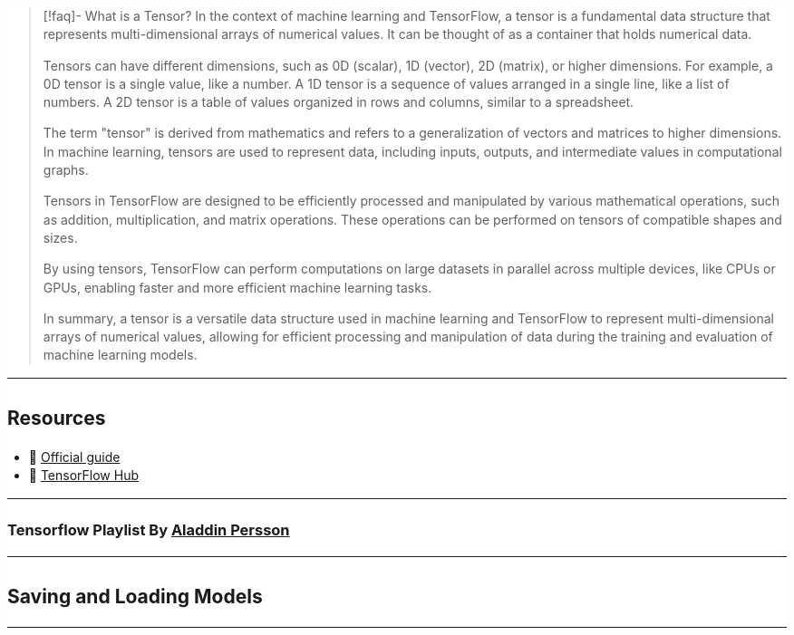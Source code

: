 

> [!faq]- What is a Tensor?
> In the context of machine learning and TensorFlow, a tensor is a fundamental data structure that represents multi-dimensional arrays of numerical values. It can be thought of as a container that holds numerical data.
> 
> Tensors can have different dimensions, such as 0D (scalar), 1D (vector), 2D (matrix), or higher dimensions. For example, a 0D tensor is a single value, like a number. A 1D tensor is a sequence of values arranged in a single line, like a list of numbers. A 2D tensor is a table of values organized in rows and columns, similar to a spreadsheet.
> 
> The term "tensor" is derived from mathematics and refers to a generalization of vectors and matrices to higher dimensions. In machine learning, tensors are used to represent data, including inputs, outputs, and intermediate values in computational graphs.
> 
> Tensors in TensorFlow are designed to be efficiently processed and manipulated by various mathematical operations, such as addition, multiplication, and matrix operations. These operations can be performed on tensors of compatible shapes and sizes.
> 
> By using tensors, TensorFlow can perform computations on large datasets in parallel across multiple devices, like CPUs or GPUs, enabling faster and more efficient machine learning tasks.
> 
> In summary, a tensor is a versatile data structure used in machine learning and TensorFlow to represent multi-dimensional arrays of numerical values, allowing for efficient processing and manipulation of data during the training and evaluation of machine learning models.

</div></div>


---

## Resources

- 📜 [Official guide](https://www.tensorflow.org/guide/tensor)
- 📜 [TensorFlow Hub](https://tfhub.dev/)

---

### Tensorflow Playlist By [Aladdin Persson](https://www.youtube.com/@AladdinPersson)

<iframe src="https://www.youtube.com/embed/videoseries?list=PLhhyoLH6IjfxVOdVC1P1L5z5azs0XjMsb" height="113" width="200" allowfullscreen="" allow="fullscreen" style="aspect-ratio: 1.76991 / 1; width: 100%; height: 100%;"></iframe>

---

## Saving and Loading Models

<iframe title="Saving and Loading Models (Coding TensorFlow)" src="https://www.youtube.com/embed/HxtBIwfy0kM?feature=oembed" height="113" width="200" allowfullscreen="" allow="fullscreen" style="aspect-ratio: 1.76991 / 1; width: 100%; height: 100%;"></iframe>

---